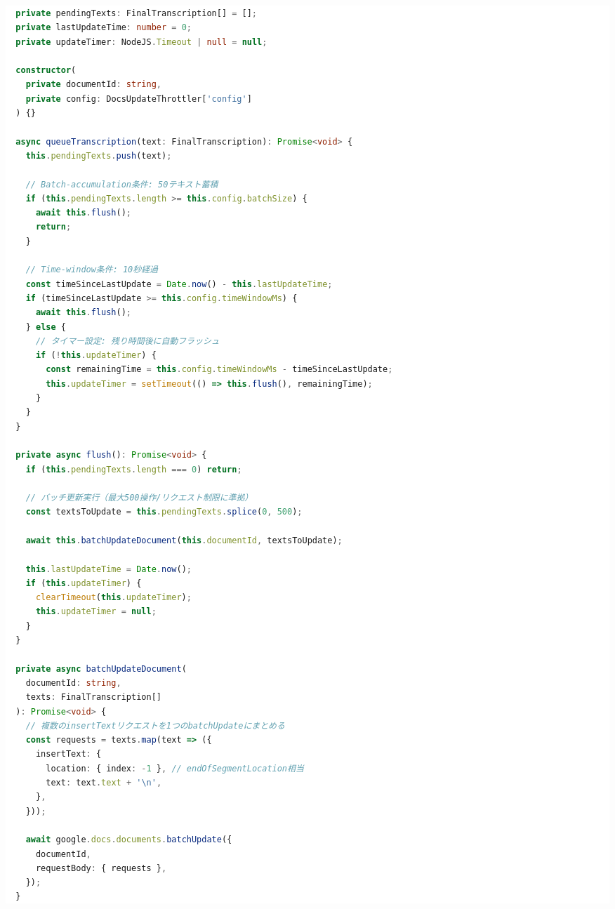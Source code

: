 ```typescript
  private pendingTexts: FinalTranscription[] = [];
  private lastUpdateTime: number = 0;
  private updateTimer: NodeJS.Timeout | null = null;

  constructor(
    private documentId: string,
    private config: DocsUpdateThrottler['config']
  ) {}

  async queueTranscription(text: FinalTranscription): Promise<void> {
    this.pendingTexts.push(text);

    // Batch-accumulation条件: 50テキスト蓄積
    if (this.pendingTexts.length >= this.config.batchSize) {
      await this.flush();
      return;
    }

    // Time-window条件: 10秒経過
    const timeSinceLastUpdate = Date.now() - this.lastUpdateTime;
    if (timeSinceLastUpdate >= this.config.timeWindowMs) {
      await this.flush();
    } else {
      // タイマー設定: 残り時間後に自動フラッシュ
      if (!this.updateTimer) {
        const remainingTime = this.config.timeWindowMs - timeSinceLastUpdate;
        this.updateTimer = setTimeout(() => this.flush(), remainingTime);
      }
    }
  }

  private async flush(): Promise<void> {
    if (this.pendingTexts.length === 0) return;

    // バッチ更新実行（最大500操作/リクエスト制限に準拠）
    const textsToUpdate = this.pendingTexts.splice(0, 500);

    await this.batchUpdateDocument(this.documentId, textsToUpdate);

    this.lastUpdateTime = Date.now();
    if (this.updateTimer) {
      clearTimeout(this.updateTimer);
      this.updateTimer = null;
    }
  }

  private async batchUpdateDocument(
    documentId: string,
    texts: FinalTranscription[]
  ): Promise<void> {
    // 複数のinsertTextリクエストを1つのbatchUpdateにまとめる
    const requests = texts.map(text => ({
      insertText: {
        location: { index: -1 }, // endOfSegmentLocation相当
        text: text.text + '\n',
      },
    }));

    await google.docs.documents.batchUpdate({
      documentId,
      requestBody: { requests },
    });
  }
```